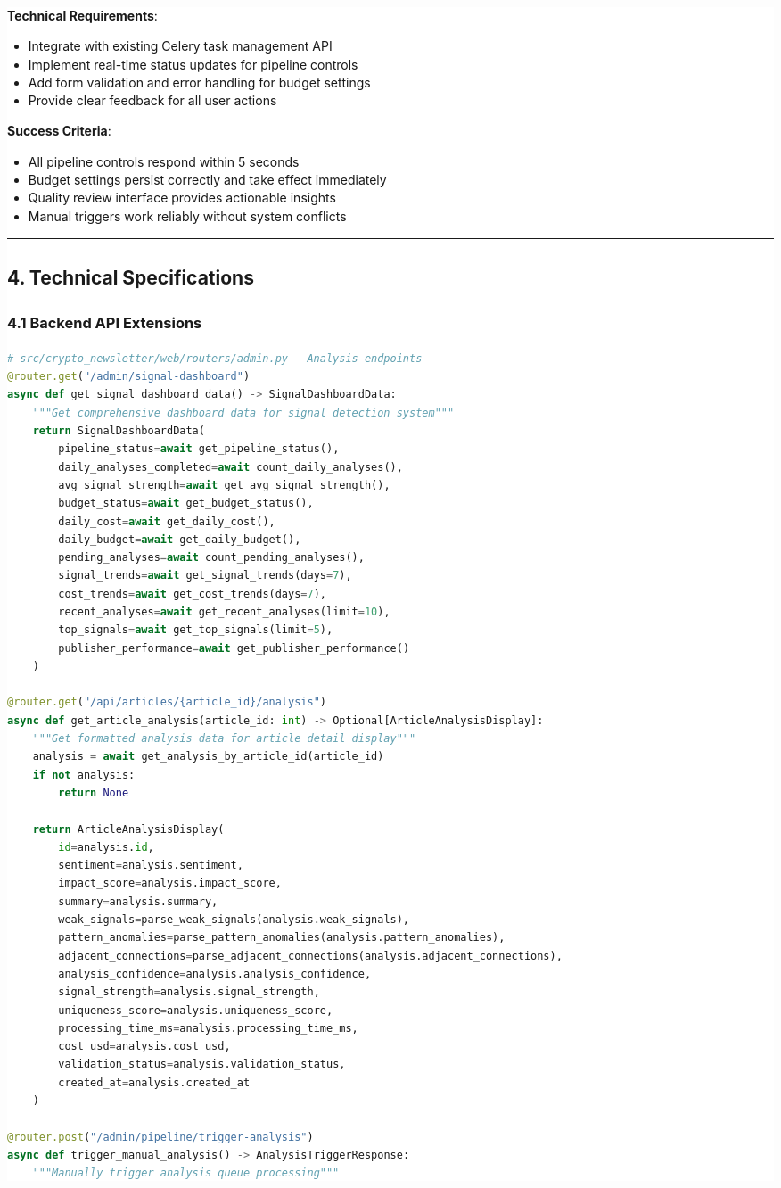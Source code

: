 **Technical Requirements**:
- Integrate with existing Celery task management API
- Implement real-time status updates for pipeline controls
- Add form validation and error handling for budget settings
- Provide clear feedback for all user actions

**Success Criteria**:
- All pipeline controls respond within 5 seconds
- Budget settings persist correctly and take effect immediately
- Quality review interface provides actionable insights
- Manual triggers work reliably without system conflicts

---

## 4. Technical Specifications

### 4.1 Backend API Extensions
```python
# src/crypto_newsletter/web/routers/admin.py - Analysis endpoints
@router.get("/admin/signal-dashboard")
async def get_signal_dashboard_data() -> SignalDashboardData:
    """Get comprehensive dashboard data for signal detection system"""
    return SignalDashboardData(
        pipeline_status=await get_pipeline_status(),
        daily_analyses_completed=await count_daily_analyses(),
        avg_signal_strength=await get_avg_signal_strength(),
        budget_status=await get_budget_status(),
        daily_cost=await get_daily_cost(),
        daily_budget=await get_daily_budget(),
        pending_analyses=await count_pending_analyses(),
        signal_trends=await get_signal_trends(days=7),
        cost_trends=await get_cost_trends(days=7),
        recent_analyses=await get_recent_analyses(limit=10),
        top_signals=await get_top_signals(limit=5),
        publisher_performance=await get_publisher_performance()
    )

@router.get("/api/articles/{article_id}/analysis")
async def get_article_analysis(article_id: int) -> Optional[ArticleAnalysisDisplay]:
    """Get formatted analysis data for article detail display"""
    analysis = await get_analysis_by_article_id(article_id)
    if not analysis:
        return None

    return ArticleAnalysisDisplay(
        id=analysis.id,
        sentiment=analysis.sentiment,
        impact_score=analysis.impact_score,
        summary=analysis.summary,
        weak_signals=parse_weak_signals(analysis.weak_signals),
        pattern_anomalies=parse_pattern_anomalies(analysis.pattern_anomalies),
        adjacent_connections=parse_adjacent_connections(analysis.adjacent_connections),
        analysis_confidence=analysis.analysis_confidence,
        signal_strength=analysis.signal_strength,
        uniqueness_score=analysis.uniqueness_score,
        processing_time_ms=analysis.processing_time_ms,
        cost_usd=analysis.cost_usd,
        validation_status=analysis.validation_status,
        created_at=analysis.created_at
    )

@router.post("/admin/pipeline/trigger-analysis")
async def trigger_manual_analysis() -> AnalysisTriggerResponse:
    """Manually trigger analysis queue processing"""
```